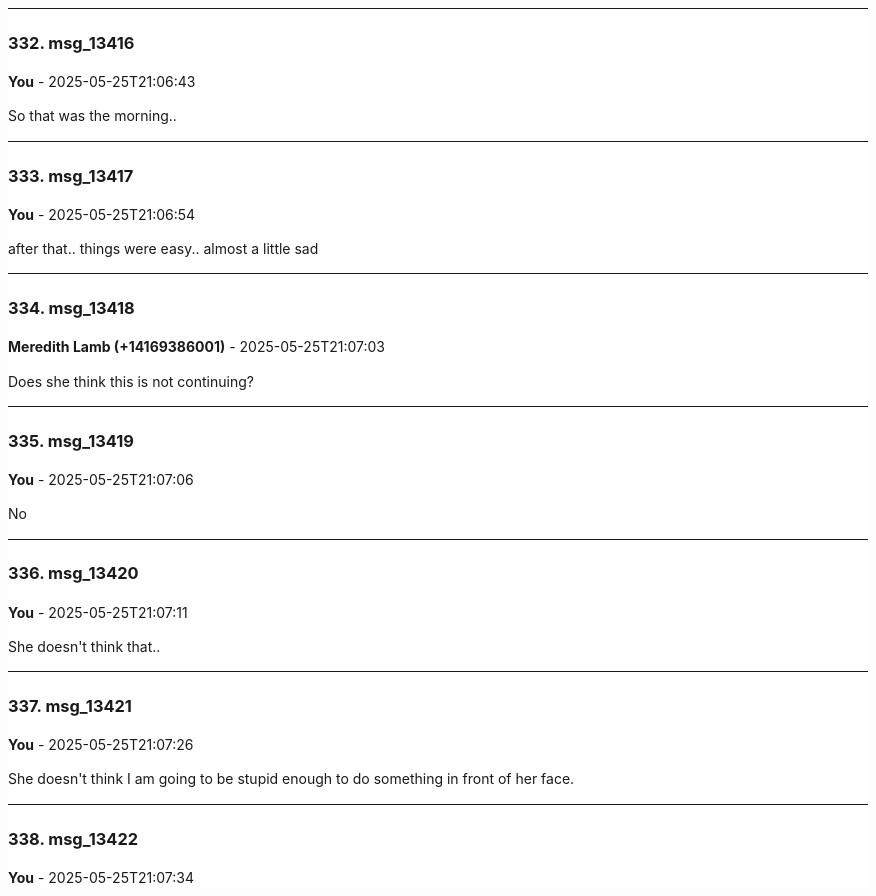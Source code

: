 
---

### 332. msg_13416

**You** - 2025-05-25T21:06:43

So that was the morning\.\.


---

### 333. msg_13417

**You** - 2025-05-25T21:06:54

after that\.\. things were easy\.\. almost a little sad


---

### 334. msg_13418

**Meredith Lamb \(\+14169386001\)** - 2025-05-25T21:07:03

Does she think this is not continuing?


---

### 335. msg_13419

**You** - 2025-05-25T21:07:06

No


---

### 336. msg_13420

**You** - 2025-05-25T21:07:11

She doesn't think that\.\.


---

### 337. msg_13421

**You** - 2025-05-25T21:07:26

She doesn't think I am going to be stupid enough to do something in front of her face\.


---

### 338. msg_13422

**You** - 2025-05-25T21:07:34
